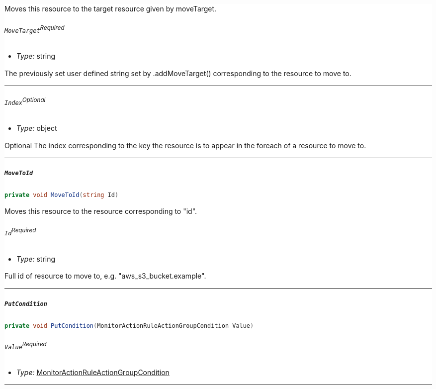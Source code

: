 Moves this resource to the target resource given by moveTarget.

###### `MoveTarget`<sup>Required</sup> <a name="MoveTarget" id="@cdktf/provider-azurerm.monitorActionRuleActionGroup.MonitorActionRuleActionGroup.moveTo.parameter.moveTarget"></a>

- *Type:* string

The previously set user defined string set by .addMoveTarget() corresponding to the resource to move to.

---

###### `Index`<sup>Optional</sup> <a name="Index" id="@cdktf/provider-azurerm.monitorActionRuleActionGroup.MonitorActionRuleActionGroup.moveTo.parameter.index"></a>

- *Type:* object

Optional The index corresponding to the key the resource is to appear in the foreach of a resource to move to.

---

##### `MoveToId` <a name="MoveToId" id="@cdktf/provider-azurerm.monitorActionRuleActionGroup.MonitorActionRuleActionGroup.moveToId"></a>

```csharp
private void MoveToId(string Id)
```

Moves this resource to the resource corresponding to "id".

###### `Id`<sup>Required</sup> <a name="Id" id="@cdktf/provider-azurerm.monitorActionRuleActionGroup.MonitorActionRuleActionGroup.moveToId.parameter.id"></a>

- *Type:* string

Full id of resource to move to, e.g. "aws_s3_bucket.example".

---

##### `PutCondition` <a name="PutCondition" id="@cdktf/provider-azurerm.monitorActionRuleActionGroup.MonitorActionRuleActionGroup.putCondition"></a>

```csharp
private void PutCondition(MonitorActionRuleActionGroupCondition Value)
```

###### `Value`<sup>Required</sup> <a name="Value" id="@cdktf/provider-azurerm.monitorActionRuleActionGroup.MonitorActionRuleActionGroup.putCondition.parameter.value"></a>

- *Type:* <a href="#@cdktf/provider-azurerm.monitorActionRuleActionGroup.MonitorActionRuleActionGroupCondition">MonitorActionRuleActionGroupCondition</a>

---